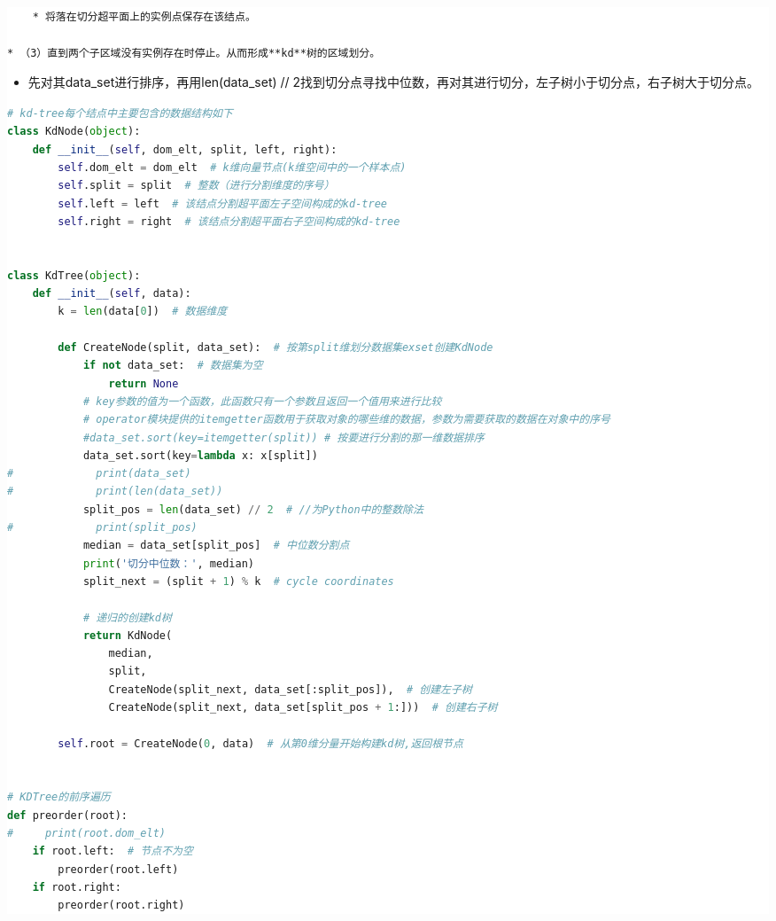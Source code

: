         * 将落在切分超平面上的实例点保存在该结点。

    * （3）直到两个子区域没有实例存在时停止。从而形成**kd**树的区域划分。

* 先对其data_set进行排序，再用len(data_set) // 2找到切分点寻找中位数，再对其进行切分，左子树小于切分点，右子树大于切分点。


```python
# kd-tree每个结点中主要包含的数据结构如下
class KdNode(object):
    def __init__(self, dom_elt, split, left, right):
        self.dom_elt = dom_elt  # k维向量节点(k维空间中的一个样本点)
        self.split = split  # 整数（进行分割维度的序号）
        self.left = left  # 该结点分割超平面左子空间构成的kd-tree
        self.right = right  # 该结点分割超平面右子空间构成的kd-tree


class KdTree(object):
    def __init__(self, data):
        k = len(data[0])  # 数据维度

        def CreateNode(split, data_set):  # 按第split维划分数据集exset创建KdNode
            if not data_set:  # 数据集为空
                return None
            # key参数的值为一个函数，此函数只有一个参数且返回一个值用来进行比较
            # operator模块提供的itemgetter函数用于获取对象的哪些维的数据，参数为需要获取的数据在对象中的序号
            #data_set.sort(key=itemgetter(split)) # 按要进行分割的那一维数据排序
            data_set.sort(key=lambda x: x[split])
#             print(data_set)
#             print(len(data_set))
            split_pos = len(data_set) // 2  # //为Python中的整数除法
#             print(split_pos)
            median = data_set[split_pos]  # 中位数分割点
            print('切分中位数：', median)
            split_next = (split + 1) % k  # cycle coordinates

            # 递归的创建kd树
            return KdNode(
                median,
                split,
                CreateNode(split_next, data_set[:split_pos]),  # 创建左子树
                CreateNode(split_next, data_set[split_pos + 1:]))  # 创建右子树

        self.root = CreateNode(0, data)  # 从第0维分量开始构建kd树,返回根节点


# KDTree的前序遍历
def preorder(root):
#     print(root.dom_elt)
    if root.left:  # 节点不为空
        preorder(root.left)
    if root.right:
        preorder(root.right)
```
